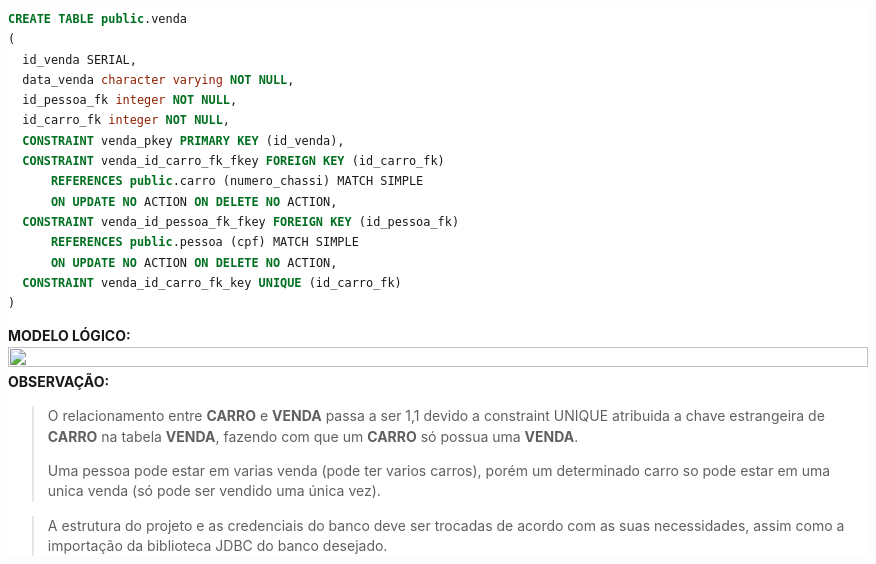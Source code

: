 ```SQL
CREATE TABLE public.venda
(
  id_venda SERIAL,
  data_venda character varying NOT NULL,
  id_pessoa_fk integer NOT NULL,
  id_carro_fk integer NOT NULL,
  CONSTRAINT venda_pkey PRIMARY KEY (id_venda),
  CONSTRAINT venda_id_carro_fk_fkey FOREIGN KEY (id_carro_fk)
      REFERENCES public.carro (numero_chassi) MATCH SIMPLE
      ON UPDATE NO ACTION ON DELETE NO ACTION,
  CONSTRAINT venda_id_pessoa_fk_fkey FOREIGN KEY (id_pessoa_fk)
      REFERENCES public.pessoa (cpf) MATCH SIMPLE
      ON UPDATE NO ACTION ON DELETE NO ACTION,
  CONSTRAINT venda_id_carro_fk_key UNIQUE (id_carro_fk)
)
```

**MODELO LÓGICO:**
<img src= "https://image.ibb.co/bARTFS/Sem_t_tulo.png" 
     align="left" width="100%" height="100%">
 
 
**OBSERVAÇÃO:**

> O relacionamento entre **CARRO** e **VENDA** passa a ser 1,1 devido a constraint UNIQUE atribuida a chave estrangeira de **CARRO** na tabela **VENDA**, fazendo com que um **CARRO** só possua uma **VENDA**.
>
> Uma pessoa pode estar em varias venda (pode ter varios carros), porém um determinado carro so pode estar em uma unica venda (só pode ser vendido uma única vez).

>A estrutura do projeto e as credenciais do banco deve ser trocadas de acordo com as suas necessidades, assim como a importação da biblioteca JDBC do banco desejado.
